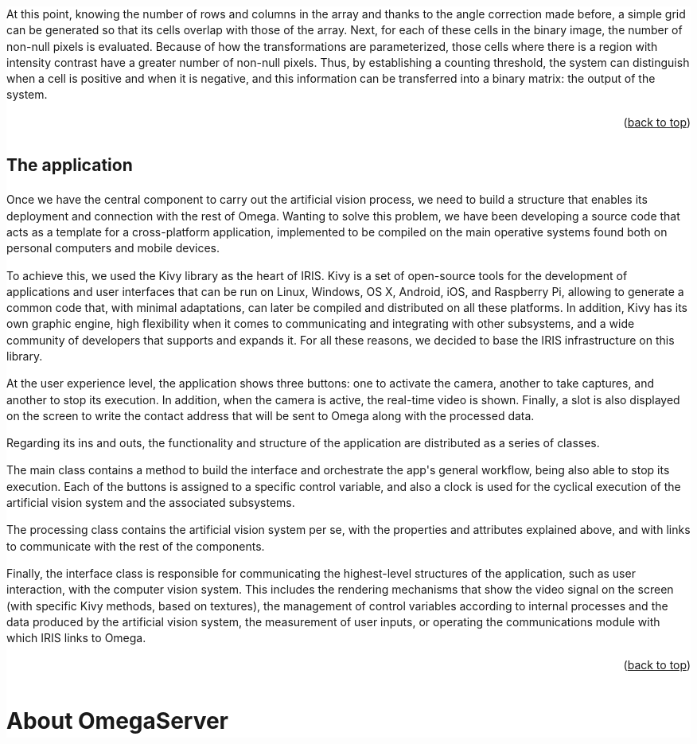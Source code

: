 At this point, knowing the number of rows and columns in the array and thanks to the angle correction made before, a simple grid can be generated so that its cells overlap with those of the array. Next, for each of these cells in the binary image, the number of non-null pixels is evaluated. Because of how the transformations are parameterized, those cells where there is a region with intensity contrast have a greater number of non-null pixels. Thus, by establishing a counting threshold, the system can distinguish when a cell is positive and when it is negative, and this information can be transferred into a binary matrix: the output of the system.

<p align="right">(<a href="#top">back to top</a>)</p>
 
## The application
 
Once we have the central component to carry out the artificial vision process, we need to build a structure that enables its deployment and connection with the rest of Omega. Wanting to solve this problem, we have been developing a source code that acts as a template for a cross-platform application, implemented to be compiled on the main operative systems found both on personal computers and mobile devices.
 
To achieve this, we used the Kivy library as the heart of IRIS. Kivy is a set of open-source tools for the development of applications and user interfaces that can be run on Linux, Windows, OS X, Android, iOS, and Raspberry Pi, allowing to generate a common code that, with minimal adaptations, can later be compiled and distributed on all these platforms. In addition, Kivy has its own graphic engine, high flexibility when it comes to communicating and integrating with other subsystems, and a wide community of developers that supports and expands it. For all these reasons, we decided to base the IRIS infrastructure on this library.
 
At the user experience level, the application shows three buttons: one to activate the camera, another to take captures, and another to stop its execution. In addition, when the camera is active, the real-time video is shown. Finally, a slot is also displayed on the screen to write the contact address that will be sent to Omega along with the processed data.
 
Regarding its ins and outs, the functionality and structure of the application are distributed as a series of classes.
 
The main class contains a method to build the interface and orchestrate the app's general workflow, being also able to stop its execution. Each of the buttons is assigned to a specific control variable, and also a clock is used for the cyclical execution of the artificial vision system and the associated subsystems.
 
The processing class contains the artificial vision system per se, with the properties and attributes explained above, and with links to communicate with the rest of the components.
 
Finally, the interface class is responsible for communicating the highest-level structures of the application, such as user interaction, with the computer vision system. This includes the rendering mechanisms that show the video signal on the screen (with specific Kivy methods, based on textures), the management of control variables according to internal processes and the data produced by the artificial vision system, the measurement of user inputs, or operating the communications module with which IRIS links to Omega.

<p align="right">(<a href="#top">back to top</a>)</p>


# About OmegaServer
